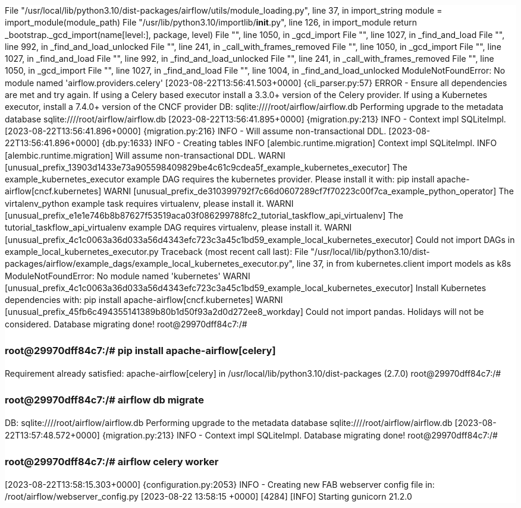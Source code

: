   File "/usr/local/lib/python3.10/dist-packages/airflow/utils/module_loading.py", line 37, in import_string
    module = import_module(module_path)
  File "/usr/lib/python3.10/importlib/__init__.py", line 126, in import_module
    return _bootstrap._gcd_import(name[level:], package, level)
  File "<frozen importlib._bootstrap>", line 1050, in _gcd_import
  File "<frozen importlib._bootstrap>", line 1027, in _find_and_load
  File "<frozen importlib._bootstrap>", line 992, in _find_and_load_unlocked
  File "<frozen importlib._bootstrap>", line 241, in _call_with_frames_removed
  File "<frozen importlib._bootstrap>", line 1050, in _gcd_import
  File "<frozen importlib._bootstrap>", line 1027, in _find_and_load
  File "<frozen importlib._bootstrap>", line 992, in _find_and_load_unlocked
  File "<frozen importlib._bootstrap>", line 241, in _call_with_frames_removed
  File "<frozen importlib._bootstrap>", line 1050, in _gcd_import
  File "<frozen importlib._bootstrap>", line 1027, in _find_and_load
  File "<frozen importlib._bootstrap>", line 1004, in _find_and_load_unlocked
ModuleNotFoundError: No module named 'airflow.providers.celery'
[2023-08-22T13:56:41.503+0000] {cli_parser.py:57} ERROR - Ensure all dependencies are met and try again. If using a Celery based executor install a 3.3.0+ version of the Celery provider. If using a Kubernetes executor, install a 7.4.0+ version of the CNCF provider
DB: sqlite:////root/airflow/airflow.db
Performing upgrade to the metadata database sqlite:////root/airflow/airflow.db
[2023-08-22T13:56:41.895+0000] {migration.py:213} INFO - Context impl SQLiteImpl.
[2023-08-22T13:56:41.896+0000] {migration.py:216} INFO - Will assume non-transactional DDL.
[2023-08-22T13:56:41.896+0000] {db.py:1633} INFO - Creating tables
INFO  [alembic.runtime.migration] Context impl SQLiteImpl.
INFO  [alembic.runtime.migration] Will assume non-transactional DDL.
WARNI [unusual_prefix_13903d1433e73a905598409829be4c61c9cdea5f_example_kubernetes_executor] The example_kubernetes_executor example DAG requires the kubernetes provider. Please install it with: pip install apache-airflow[cncf.kubernetes]
WARNI [unusual_prefix_de310399792f7c66d0607289cf7f70223c00f7ca_example_python_operator] The virtalenv_python example task requires virtualenv, please install it.
WARNI [unusual_prefix_e1e1e746b8b87627f53519aca03f086299788fc2_tutorial_taskflow_api_virtualenv] The tutorial_taskflow_api_virtualenv example DAG requires virtualenv, please install it.
WARNI [unusual_prefix_4c1c0063a36d033a56d4343efc723c3a45c1bd59_example_local_kubernetes_executor] Could not import DAGs in example_local_kubernetes_executor.py
Traceback (most recent call last):
  File "/usr/local/lib/python3.10/dist-packages/airflow/example_dags/example_local_kubernetes_executor.py", line 37, in <module>
    from kubernetes.client import models as k8s
ModuleNotFoundError: No module named 'kubernetes'
WARNI [unusual_prefix_4c1c0063a36d033a56d4343efc723c3a45c1bd59_example_local_kubernetes_executor] Install Kubernetes dependencies with: pip install apache-airflow[cncf.kubernetes]
WARNI [unusual_prefix_45fb6c494355141389b80b1d50f93a2d0d272ee8_workday] Could not import pandas. Holidays will not be considered.
Database migrating done!
root@29970dff84c7:/# 
### root@29970dff84c7:/# pip install apache-airflow[celery]
Requirement already satisfied: apache-airflow[celery] in /usr/local/lib/python3.10/dist-packages (2.7.0)
root@29970dff84c7:/# 
### root@29970dff84c7:/# airflow db migrate
DB: sqlite:////root/airflow/airflow.db
Performing upgrade to the metadata database sqlite:////root/airflow/airflow.db
[2023-08-22T13:57:48.572+0000] {migration.py:213} INFO - Context impl SQLiteImpl.
Database migrating done!
root@29970dff84c7:/# 
### root@29970dff84c7:/# airflow celery worker
[2023-08-22T13:58:15.303+0000] {configuration.py:2053} INFO - Creating new FAB webserver config file in: /root/airflow/webserver_config.py
[2023-08-22 13:58:15 +0000] [4284] [INFO] Starting gunicorn 21.2.0